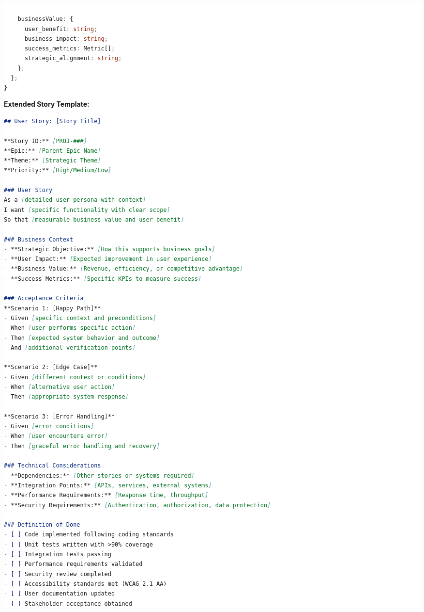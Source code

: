 ```typescript

    businessValue: {
      user_benefit: string;
      business_impact: string;
      success_metrics: Metric[];
      strategic_alignment: string;
    };
  };
}
```

**Extended Story Template:**
```markdown
## User Story: [Story Title]

**Story ID:** [PROJ-###]
**Epic:** [Parent Epic Name]
**Theme:** [Strategic Theme]
**Priority:** [High/Medium/Low]

### User Story
As a [detailed user persona with context]
I want [specific functionality with clear scope]
So that [measurable business value and user benefit]

### Business Context
- **Strategic Objective:** [How this supports business goals]
- **User Impact:** [Expected improvement in user experience]
- **Business Value:** [Revenue, efficiency, or competitive advantage]
- **Success Metrics:** [Specific KPIs to measure success]

### Acceptance Criteria
**Scenario 1: [Happy Path]**
- Given [specific context and preconditions]
- When [user performs specific action]
- Then [expected system behavior and outcome]
- And [additional verification points]

**Scenario 2: [Edge Case]**
- Given [different context or conditions]
- When [alternative user action]
- Then [appropriate system response]

**Scenario 3: [Error Handling]**
- Given [error conditions]
- When [user encounters error]
- Then [graceful error handling and recovery]

### Technical Considerations
- **Dependencies:** [Other stories or systems required]
- **Integration Points:** [APIs, services, external systems]
- **Performance Requirements:** [Response time, throughput]
- **Security Requirements:** [Authentication, authorization, data protection]

### Definition of Done
- [ ] Code implemented following coding standards
- [ ] Unit tests written with >90% coverage
- [ ] Integration tests passing
- [ ] Performance requirements validated
- [ ] Security review completed
- [ ] Accessibility standards met (WCAG 2.1 AA)
- [ ] User documentation updated
- [ ] Stakeholder acceptance obtained
```